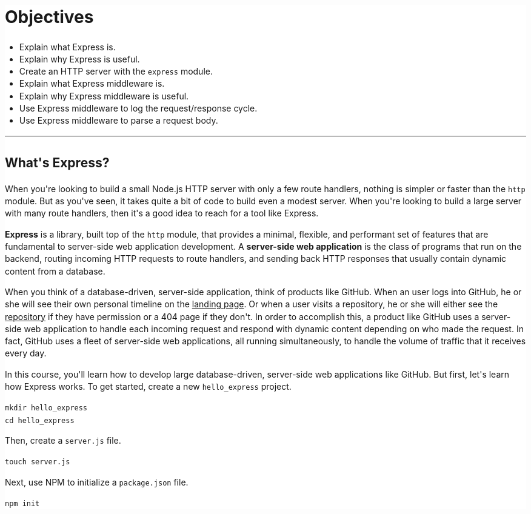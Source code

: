 # Objectives

- Explain what Express is.
- Explain why Express is useful.
- Create an HTTP server with the `express` module.
- Explain what Express middleware is.
- Explain why Express middleware is useful.
- Use Express middleware to log the request/response cycle.
- Use Express middleware to parse a request body.

<hr>

## What's Express?

When you're looking to build a small Node.js HTTP server with only a few route handlers, nothing is simpler or faster than the `http` module. But as you've seen, it takes quite a bit of code to build even a modest server. When you're looking to build a large server with many route handlers, then it's a good idea to reach for a tool like Express.

**Express** is a library, built top of the `http` module, that provides a minimal, flexible, and performant set of features that are fundamental to server-side web application development. A **server-side web application** is the class of programs that run on the backend, routing incoming HTTP requests to route handlers, and sending back HTTP responses that usually contain dynamic content from a database.

When you think of a database-driven, server-side application, think of products like GitHub. When an user logs into GitHub, he or she will see their own personal timeline on the [landing page](https://github.com/). Or when a user visits a repository, he or she will either see the [repository](https://github.com/expressjs/express) if they have permission or a 404 page if they don't. In order to accomplish this, a product like GitHub uses a server-side web application to handle each incoming request and respond with dynamic content depending on who made the request. In fact, GitHub uses a fleet of server-side web applications, all running simultaneously, to handle the volume of traffic that it receives every day.

In this course, you'll learn how to develop large database-driven, server-side web applications like GitHub. But first, let's learn how Express works. To get started, create a new `hello_express` project.

```shell
mkdir hello_express
cd hello_express
```

Then, create a `server.js` file.

```shell
touch server.js
```

Next, use NPM to initialize a `package.json` file.

```shell
npm init
```
